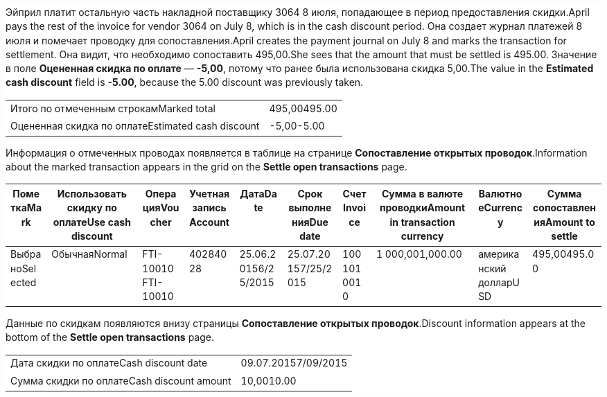 <span data-ttu-id="54df9-276">Эйприл платит остальную часть накладной поставщику 3064 8 июля, попадающее в период предоставления скидки.</span><span class="sxs-lookup"><span data-stu-id="54df9-276">April pays the rest of the invoice for vendor 3064 on July 8, which is in the cash discount period.</span></span> <span data-ttu-id="54df9-277">Она создает журнал платежей 8 июля и помечает проводку для сопоставления.</span><span class="sxs-lookup"><span data-stu-id="54df9-277">April creates the payment journal on July 8 and marks the transaction for settlement.</span></span> <span data-ttu-id="54df9-278">Она видит, что необходимо сопоставить 495,00.</span><span class="sxs-lookup"><span data-stu-id="54df9-278">She sees that the amount that must be settled is 495.00.</span></span> <span data-ttu-id="54df9-279">Значение в поле **Оцененная скидка по оплате** — **-5,00**, потому что ранее была использована скидка 5,00.</span><span class="sxs-lookup"><span data-stu-id="54df9-279">The value in the **Estimated cash discount** field is **-5.00**, because the 5.00 discount was previously taken.</span></span>

|                         |        |
|-------------------------|--------|
| <span data-ttu-id="54df9-280">Итого по отмеченным строкам</span><span class="sxs-lookup"><span data-stu-id="54df9-280">Marked total</span></span>            | <span data-ttu-id="54df9-281">495,00</span><span class="sxs-lookup"><span data-stu-id="54df9-281">495.00</span></span> |
| <span data-ttu-id="54df9-282">Оцененная скидка по оплате</span><span class="sxs-lookup"><span data-stu-id="54df9-282">Estimated cash discount</span></span> | <span data-ttu-id="54df9-283">-5,00</span><span class="sxs-lookup"><span data-stu-id="54df9-283">-5.00</span></span>  |

<span data-ttu-id="54df9-284">Информация о отмеченных проводах появляется в таблице на странице **Сопоставление открытых проводок**.</span><span class="sxs-lookup"><span data-stu-id="54df9-284">Information about the marked transaction appears in the grid on the **Settle open transactions** page.</span></span>

| <span data-ttu-id="54df9-285">Пометка</span><span class="sxs-lookup"><span data-stu-id="54df9-285">Mark</span></span>     | <span data-ttu-id="54df9-286">Использовать скидку по оплате</span><span class="sxs-lookup"><span data-stu-id="54df9-286">Use cash discount</span></span> | <span data-ttu-id="54df9-287">Операция</span><span class="sxs-lookup"><span data-stu-id="54df9-287">Voucher</span></span>   | <span data-ttu-id="54df9-288">Учетная запись</span><span class="sxs-lookup"><span data-stu-id="54df9-288">Account</span></span> | <span data-ttu-id="54df9-289">Дата</span><span class="sxs-lookup"><span data-stu-id="54df9-289">Date</span></span>      | <span data-ttu-id="54df9-290">Срок выполнения</span><span class="sxs-lookup"><span data-stu-id="54df9-290">Due date</span></span>  | <span data-ttu-id="54df9-291">Счет</span><span class="sxs-lookup"><span data-stu-id="54df9-291">Invoice</span></span> | <span data-ttu-id="54df9-292">Сумма в валюте проводки</span><span class="sxs-lookup"><span data-stu-id="54df9-292">Amount in transaction currency</span></span> | <span data-ttu-id="54df9-293">Валютное</span><span class="sxs-lookup"><span data-stu-id="54df9-293">Currency</span></span> | <span data-ttu-id="54df9-294">Сумма сопоставления</span><span class="sxs-lookup"><span data-stu-id="54df9-294">Amount to settle</span></span> |
|----------|-------------------|-----------|---------|-----------|-----------|---------|--------------------------------|----------|------------------|
| <span data-ttu-id="54df9-295">Выбрано</span><span class="sxs-lookup"><span data-stu-id="54df9-295">Selected</span></span> | <span data-ttu-id="54df9-296">Обычная</span><span class="sxs-lookup"><span data-stu-id="54df9-296">Normal</span></span>            | <span data-ttu-id="54df9-297">FTI-10010</span><span class="sxs-lookup"><span data-stu-id="54df9-297">FTI-10010</span></span> | <span data-ttu-id="54df9-298">4028</span><span class="sxs-lookup"><span data-stu-id="54df9-298">4028</span></span>    | <span data-ttu-id="54df9-299">25.06.2015</span><span class="sxs-lookup"><span data-stu-id="54df9-299">6/25/2015</span></span> | <span data-ttu-id="54df9-300">25.07.2015</span><span class="sxs-lookup"><span data-stu-id="54df9-300">7/25/2015</span></span> | <span data-ttu-id="54df9-301">10010</span><span class="sxs-lookup"><span data-stu-id="54df9-301">10010</span></span>   | <span data-ttu-id="54df9-302">1 000,00</span><span class="sxs-lookup"><span data-stu-id="54df9-302">1,000.00</span></span>                       | <span data-ttu-id="54df9-303">американский доллар</span><span class="sxs-lookup"><span data-stu-id="54df9-303">USD</span></span>      | <span data-ttu-id="54df9-304">495,00</span><span class="sxs-lookup"><span data-stu-id="54df9-304">495.00</span></span>           |

<span data-ttu-id="54df9-305">Данные по скидкам появляются внизу страницы **Сопоставление открытых проводок**.</span><span class="sxs-lookup"><span data-stu-id="54df9-305">Discount information appears at the bottom of the **Settle open transactions** page.</span></span>

|                              |           |
|------------------------------|-----------|
| <span data-ttu-id="54df9-306">Дата скидки по оплате</span><span class="sxs-lookup"><span data-stu-id="54df9-306">Cash discount date</span></span>           | <span data-ttu-id="54df9-307">09.07.2015</span><span class="sxs-lookup"><span data-stu-id="54df9-307">7/09/2015</span></span> |
| <span data-ttu-id="54df9-308">Сумма скидки по оплате</span><span class="sxs-lookup"><span data-stu-id="54df9-308">Cash discount amount</span></span>         | <span data-ttu-id="54df9-309">10,00</span><span class="sxs-lookup"><span data-stu-id="54df9-309">10.00</span></span>     |